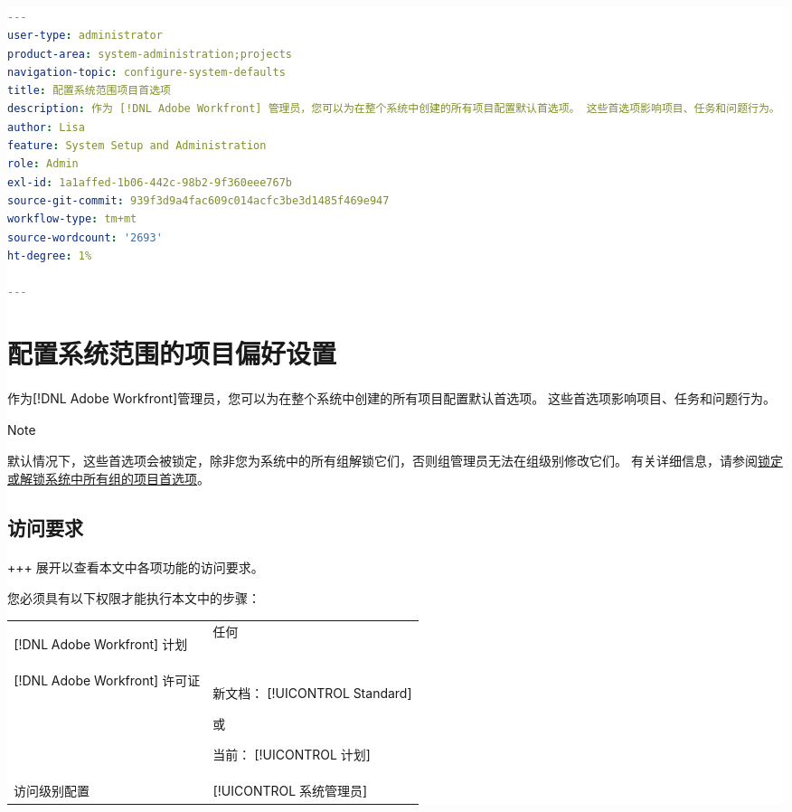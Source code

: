 ```yaml
---
user-type: administrator
product-area: system-administration;projects
navigation-topic: configure-system-defaults
title: 配置系统范围项目首选项
description: 作为 [!DNL Adobe Workfront] 管理员，您可以为在整个系统中创建的所有项目配置默认首选项。 这些首选项影响项目、任务和问题行为。
author: Lisa
feature: System Setup and Administration
role: Admin
exl-id: 1a1affed-1b06-442c-98b2-9f360eee767b
source-git-commit: 939f3d9a4fac609c014acfc3be3d1485f469e947
workflow-type: tm+mt
source-wordcount: '2693'
ht-degree: 1%

---
```


# 配置系统范围的项目偏好设置






作为[!DNL Adobe Workfront]管理员，您可以为在整个系统中创建的所有项目配置默认首选项。 这些首选项影响项目、任务和问题行为。

>[!NOTE]
>
>默认情况下，这些首选项会被锁定，除非您为系统中的所有组解锁它们，否则组管理员无法在组级别修改它们。 有关详细信息，请参阅[锁定或解锁系统中所有组的项目首选项](../../../administration-and-setup/set-up-workfront/configure-system-defaults/lock-or-unlock-project-preferences-for-groups-system.md)。

## 访问要求

+++ 展开以查看本文中各项功能的访问要求。

您必须具有以下权限才能执行本文中的步骤：

<table style="table-layout:auto"> 
 <col> 
 <col> 
 <tbody> 
  <tr> 
   <td role="rowheader"><p>[!DNL Adobe Workfront] 计划</p></td> 
   <td>任何</td> 
  </tr> 
  <tr> 
   <td role="rowheader">[!DNL Adobe Workfront] 许可证</td> 
   <td><p>新文档： [!UICONTROL Standard]</p>
   或
   <p>当前： [!UICONTROL 计划]</p>
   </td> 
  </tr> 
  <tr> 
   <td role="rowheader">访问级别配置</td> 
   <td>[!UICONTROL 系统管理员]</td> 
  </tr> 
 </tbody> 
</table>
